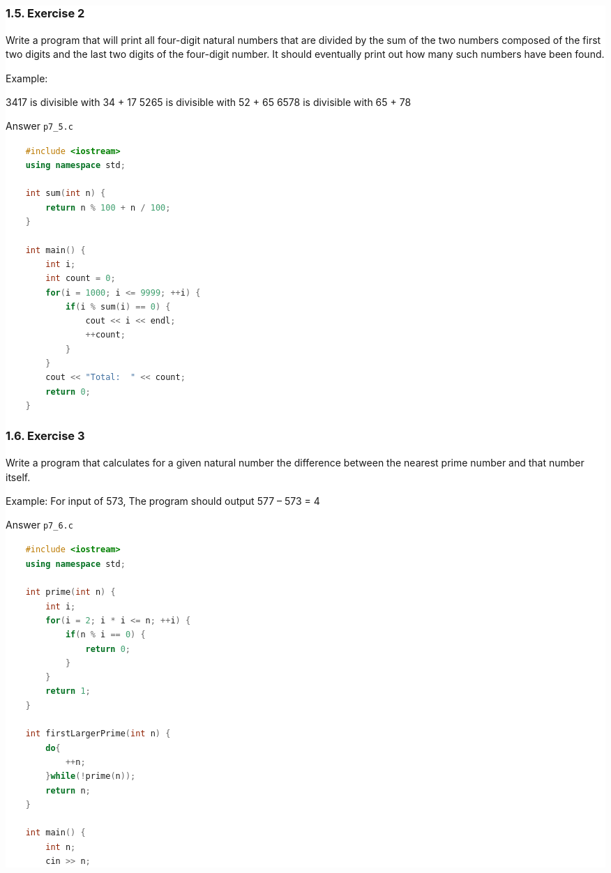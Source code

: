 ### 1.5. Exercise 2

Write a program that will print all four-digit natural numbers that are divided by the sum of the two numbers composed of the first two digits and the last two digits of the four-digit number. It should eventually print out how many such numbers have been found.

Example:

3417 is divisible with 34 + 17
5265 is divisible with 52 + 65
6578 is divisible with 65 + 78

Answer `p7_5.c`
```cpp
    #include <iostream>
    using namespace std;
    
    int sum(int n) {
        return n % 100 + n / 100;
    }
    
    int main() {
        int i;
        int count = 0;
        for(i = 1000; i <= 9999; ++i) {
            if(i % sum(i) == 0) {
                cout << i << endl;
                ++count;
            }
        }
        cout << "Total:  " << count;
        return 0;
    }
```
### 1.6. Exercise 3

Write a program that calculates for a given natural number the difference between the nearest prime number and that number itself.

Example: For input of 573, The program should output 577 – 573 = 4

Answer `p7_6.c`
```cpp
    #include <iostream>
    using namespace std;
    
    int prime(int n) {
        int i;
        for(i = 2; i * i <= n; ++i) {
            if(n % i == 0) {
                return 0;
            }
        }
        return 1;
    }
   
    int firstLargerPrime(int n) {
        do{
            ++n;
        }while(!prime(n));
        return n;
    }
    
    int main() {
        int n;
        cin >> n;
```
